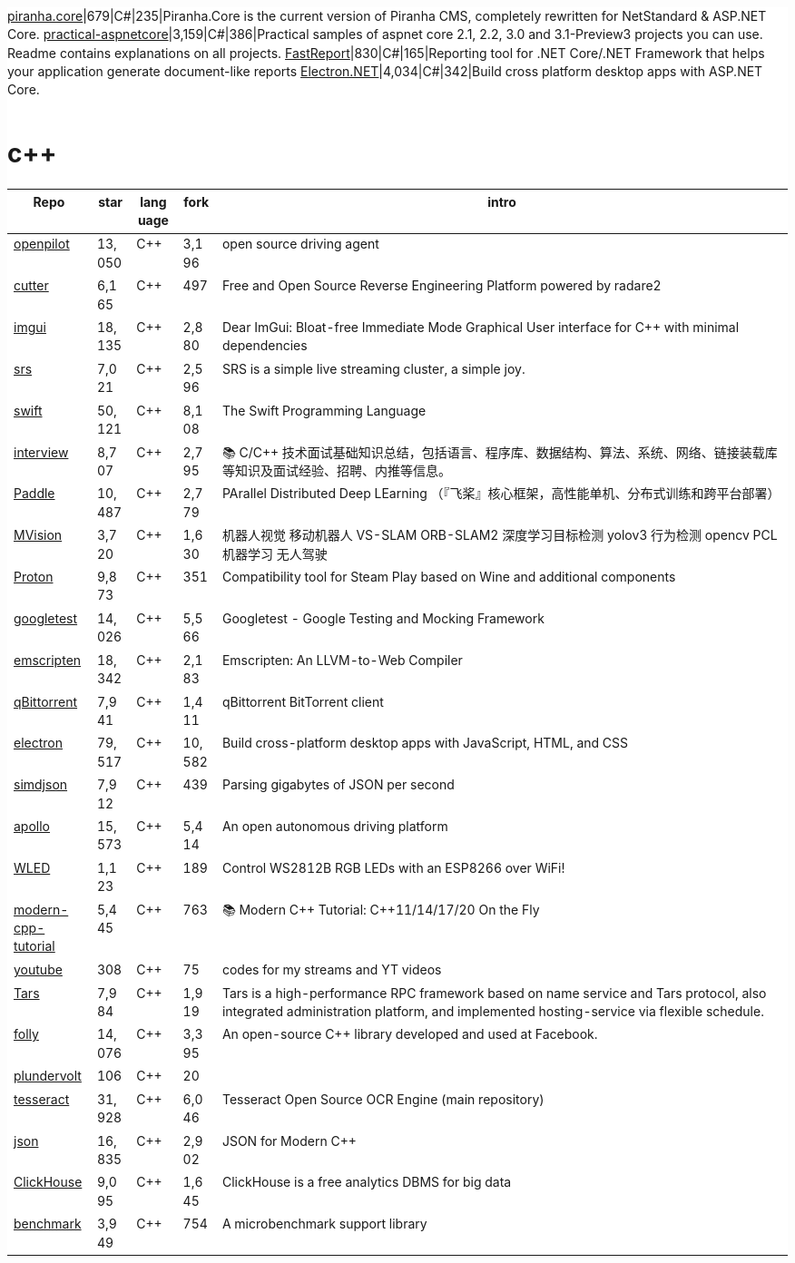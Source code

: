 [piranha.core](https://github.com/PiranhaCMS/piranha.core)|679|C#|235|Piranha.Core is the current version of Piranha CMS, completely rewritten for NetStandard & ASP.NET Core.
[practical-aspnetcore](https://github.com/dodyg/practical-aspnetcore)|3,159|C#|386|Practical samples of aspnet core 2.1, 2.2, 3.0 and 3.1-Preview3 projects you can use. Readme contains explanations on all projects.
[FastReport](https://github.com/FastReports/FastReport)|830|C#|165|Reporting tool for .NET Core/.NET Framework that helps your application generate document-like reports
[Electron.NET](https://github.com/ElectronNET/Electron.NET)|4,034|C#|342|Build cross platform desktop apps with ASP.NET Core.


# c++

Repo|star|language|fork|intro
-|-|-|-|-
[openpilot](https://github.com/commaai/openpilot)|13,050|C++|3,196|open source driving agent
[cutter](https://github.com/radareorg/cutter)|6,165|C++|497|Free and Open Source Reverse Engineering Platform powered by radare2
[imgui](https://github.com/ocornut/imgui)|18,135|C++|2,880|Dear ImGui: Bloat-free Immediate Mode Graphical User interface for C++ with minimal dependencies
[srs](https://github.com/ossrs/srs)|7,021|C++|2,596|SRS is a simple live streaming cluster, a simple joy.
[swift](https://github.com/apple/swift)|50,121|C++|8,108|The Swift Programming Language
[interview](https://github.com/huihut/interview)|8,707|C++|2,795|📚 C/C++ 技术面试基础知识总结，包括语言、程序库、数据结构、算法、系统、网络、链接装载库等知识及面试经验、招聘、内推等信息。
[Paddle](https://github.com/PaddlePaddle/Paddle)|10,487|C++|2,779|PArallel Distributed Deep LEarning （『飞桨』核心框架，高性能单机、分布式训练和跨平台部署）
[MVision](https://github.com/Ewenwan/MVision)|3,720|C++|1,630|机器人视觉 移动机器人 VS-SLAM ORB-SLAM2 深度学习目标检测 yolov3 行为检测 opencv PCL 机器学习 无人驾驶
[Proton](https://github.com/ValveSoftware/Proton)|9,873|C++|351|Compatibility tool for Steam Play based on Wine and additional components
[googletest](https://github.com/google/googletest)|14,026|C++|5,566|Googletest - Google Testing and Mocking Framework
[emscripten](https://github.com/emscripten-core/emscripten)|18,342|C++|2,183|Emscripten: An LLVM-to-Web Compiler
[qBittorrent](https://github.com/qbittorrent/qBittorrent)|7,941|C++|1,411|qBittorrent BitTorrent client
[electron](https://github.com/electron/electron)|79,517|C++|10,582|Build cross-platform desktop apps with JavaScript, HTML, and CSS
[simdjson](https://github.com/lemire/simdjson)|7,912|C++|439|Parsing gigabytes of JSON per second
[apollo](https://github.com/ApolloAuto/apollo)|15,573|C++|5,414|An open autonomous driving platform
[WLED](https://github.com/Aircoookie/WLED)|1,123|C++|189|Control WS2812B RGB LEDs with an ESP8266 over WiFi!
[modern-cpp-tutorial](https://github.com/changkun/modern-cpp-tutorial)|5,445|C++|763|📚 Modern C++ Tutorial: C++11/14/17/20 On the Fly
[youtube](https://github.com/Errichto/youtube)|308|C++|75|codes for my streams and YT videos
[Tars](https://github.com/TarsCloud/Tars)|7,984|C++|1,919|Tars is a high-performance RPC framework based on name service and Tars protocol, also integrated administration platform, and implemented hosting-service via flexible schedule.
[folly](https://github.com/facebook/folly)|14,076|C++|3,395|An open-source C++ library developed and used at Facebook.
[plundervolt](https://github.com/KitMurdock/plundervolt)|106|C++|20|
[tesseract](https://github.com/tesseract-ocr/tesseract)|31,928|C++|6,046|Tesseract Open Source OCR Engine (main repository)
[json](https://github.com/nlohmann/json)|16,835|C++|2,902|JSON for Modern C++
[ClickHouse](https://github.com/ClickHouse/ClickHouse)|9,095|C++|1,645|ClickHouse is a free analytics DBMS for big data
[benchmark](https://github.com/google/benchmark)|3,949|C++|754|A microbenchmark support library
